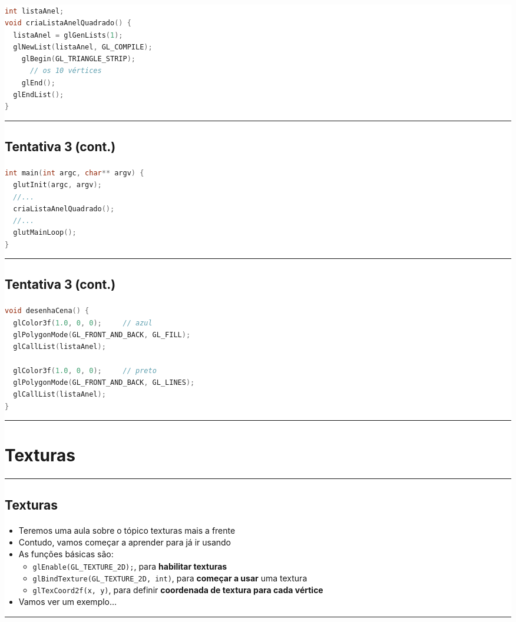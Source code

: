 ```c
int listaAnel;
void criaListaAnelQuadrado() {
  listaAnel = glGenLists(1);
  glNewList(listaAnel, GL_COMPILE);
    glBegin(GL_TRIANGLE_STRIP);
      // os 10 vértices
    glEnd();
  glEndList();
}
```
  
---
## Tentativa 3 (cont.)

```c
int main(int argc, char** argv) {
  glutInit(argc, argv);
  //...
  criaListaAnelQuadrado();
  //...
  glutMainLoop();
}
```

---
## Tentativa 3 (cont.)

```c
void desenhaCena() {
  glColor3f(1.0, 0, 0);     // azul
  glPolygonMode(GL_FRONT_AND_BACK, GL_FILL);
  glCallList(listaAnel);

  glColor3f(1.0, 0, 0);     // preto
  glPolygonMode(GL_FRONT_AND_BACK, GL_LINES);
  glCallList(listaAnel);
}
```

---
# Texturas

---
## Texturas

- Teremos uma aula sobre o tópico texturas mais a frente
- Contudo, vamos começar a aprender para já ir usando
- As funções básicas são:
  - `glEnable(GL_TEXTURE_2D);`, para **habilitar texturas**
  - `glBindTexture(GL_TEXTURE_2D, int)`, para **começar a usar** uma textura
  - `glTexCoord2f(x, y)`, para definir **coordenada de textura para cada vértice**
- Vamos ver um exemplo...
  
---
